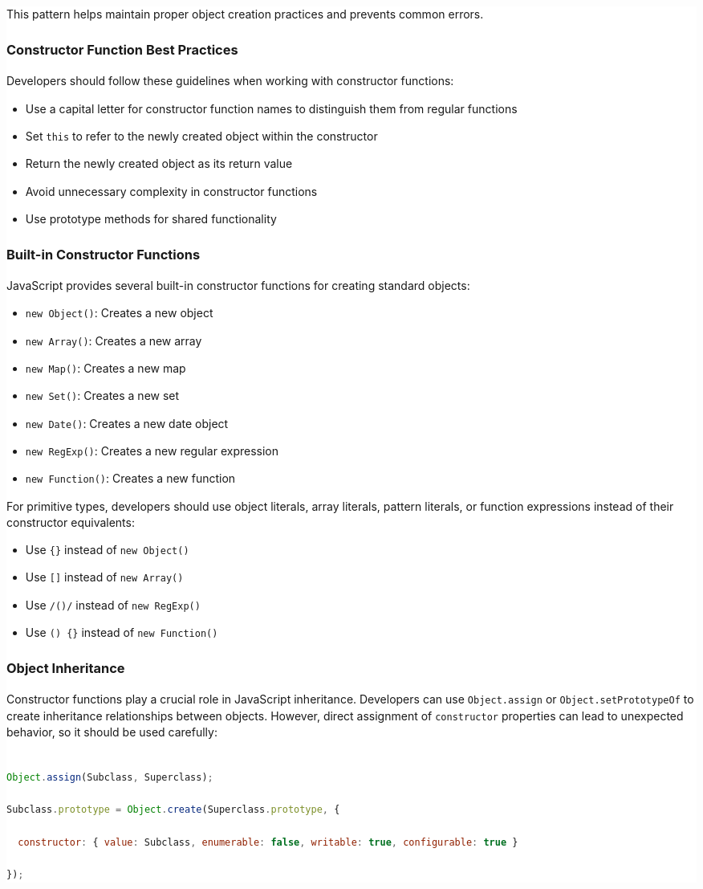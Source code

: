 ```javascript

```

This pattern helps maintain proper object creation practices and prevents common errors.


### Constructor Function Best Practices

Developers should follow these guidelines when working with constructor functions:

- Use a capital letter for constructor function names to distinguish them from regular functions

- Set `this` to refer to the newly created object within the constructor

- Return the newly created object as its return value

- Avoid unnecessary complexity in constructor functions

- Use prototype methods for shared functionality


### Built-in Constructor Functions

JavaScript provides several built-in constructor functions for creating standard objects:

- `new Object()`: Creates a new object

- `new Array()`: Creates a new array

- `new Map()`: Creates a new map

- `new Set()`: Creates a new set

- `new Date()`: Creates a new date object

- `new RegExp()`: Creates a new regular expression

- `new Function()`: Creates a new function

For primitive types, developers should use object literals, array literals, pattern literals, or function expressions instead of their constructor equivalents:

- Use `{}` instead of `new Object()`

- Use `[]` instead of `new Array()`

- Use `/()/` instead of `new RegExp()`

- Use `() {}` instead of `new Function()`


### Object Inheritance

Constructor functions play a crucial role in JavaScript inheritance. Developers can use `Object.assign` or `Object.setPrototypeOf` to create inheritance relationships between objects. However, direct assignment of `constructor` properties can lead to unexpected behavior, so it should be used carefully:

```javascript

Object.assign(Subclass, Superclass);

Subclass.prototype = Object.create(Superclass.prototype, {

  constructor: { value: Subclass, enumerable: false, writable: true, configurable: true }

});

```
